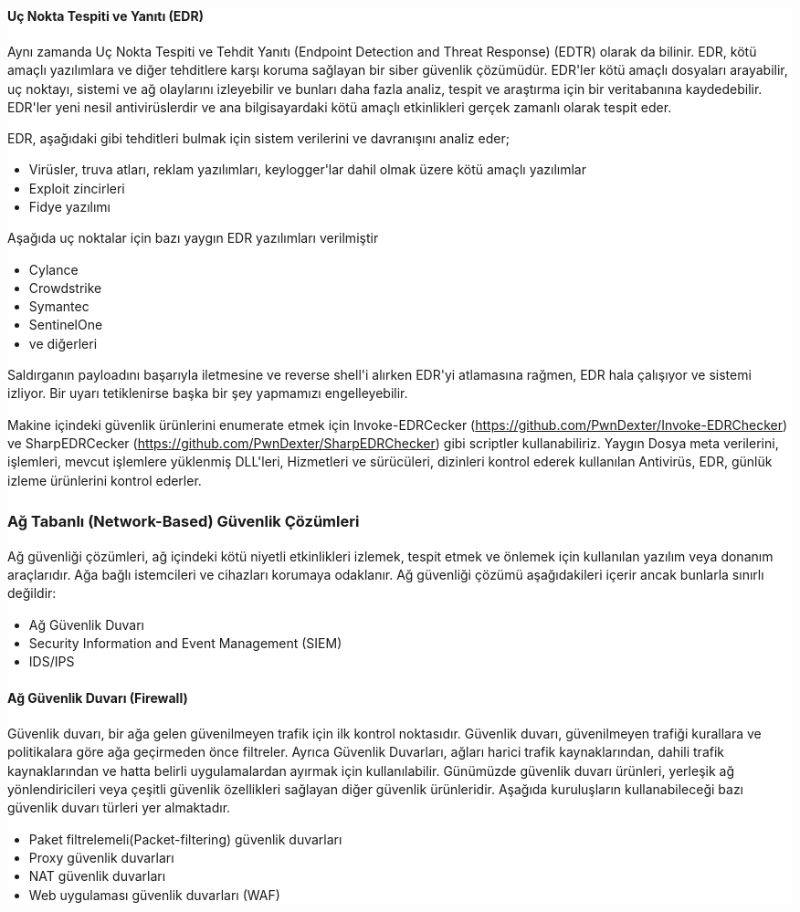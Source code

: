 #### Uç Nokta Tespiti ve Yanıtı (EDR)

Aynı zamanda Uç Nokta Tespiti ve Tehdit Yanıtı (Endpoint Detection and Threat Response) (EDTR) olarak da bilinir. EDR, kötü amaçlı yazılımlara ve diğer tehditlere karşı koruma sağlayan bir siber güvenlik çözümüdür. EDR'ler kötü amaçlı dosyaları arayabilir, uç noktayı, sistemi ve ağ olaylarını izleyebilir ve bunları daha fazla analiz, tespit ve araştırma için bir veritabanına kaydedebilir. EDR'ler yeni nesil antivirüslerdir ve ana bilgisayardaki kötü amaçlı etkinlikleri gerçek zamanlı olarak tespit eder.

EDR, aşağıdaki gibi tehditleri bulmak için sistem verilerini ve davranışını analiz eder;

+ Virüsler, truva atları, reklam yazılımları, keylogger'lar dahil olmak üzere kötü amaçlı yazılımlar
+ Exploit zincirleri
+ Fidye yazılımı

Aşağıda uç noktalar için bazı yaygın EDR yazılımları verilmiştir

+ Cylance
+ Crowdstrike
+ Symantec
+ SentinelOne
+ ve diğerleri

Saldırganın payloadını başarıyla iletmesine ve reverse shell'i alırken EDR'yi atlamasına rağmen, EDR hala çalışıyor ve sistemi izliyor. Bir uyarı tetiklenirse başka bir şey yapmamızı engelleyebilir.

Makine içindeki güvenlik ürünlerini enumerate etmek için Invoke-EDRCecker (https://github.com/PwnDexter/Invoke-EDRChecker) ve SharpEDRCecker (https://github.com/PwnDexter/SharpEDRChecker) gibi scriptler kullanabiliriz. Yaygın Dosya meta verilerini, işlemleri, mevcut işlemlere yüklenmiş DLL'leri, Hizmetleri ve sürücüleri, dizinleri kontrol ederek kullanılan Antivirüs, EDR, günlük izleme ürünlerini kontrol ederler.

### Ağ Tabanlı (Network-Based) Güvenlik Çözümleri

Ağ güvenliği çözümleri, ağ içindeki kötü niyetli etkinlikleri izlemek, tespit etmek ve önlemek için kullanılan yazılım veya donanım araçlarıdır. Ağa bağlı istemcileri ve cihazları korumaya odaklanır. Ağ güvenliği çözümü aşağıdakileri içerir ancak bunlarla sınırlı değildir:

+ Ağ Güvenlik Duvarı
+ Security Information and Event Management (SIEM)
+ IDS/IPS

#### Ağ Güvenlik Duvarı (Firewall)

Güvenlik duvarı, bir ağa gelen güvenilmeyen trafik için ilk kontrol noktasıdır. Güvenlik duvarı, güvenilmeyen trafiği kurallara ve politikalara göre ağa geçirmeden önce filtreler. Ayrıca Güvenlik Duvarları, ağları harici trafik kaynaklarından, dahili trafik kaynaklarından ve hatta belirli uygulamalardan ayırmak için kullanılabilir. Günümüzde güvenlik duvarı ürünleri, yerleşik ağ yönlendiricileri veya çeşitli güvenlik özellikleri sağlayan diğer güvenlik ürünleridir. Aşağıda kuruluşların kullanabileceği bazı güvenlik duvarı türleri yer almaktadır.

+ Paket filtrelemeli(Packet-filtering) güvenlik duvarları
+ Proxy güvenlik duvarları
+ NAT güvenlik duvarları
+ Web uygulaması güvenlik duvarları (WAF)
